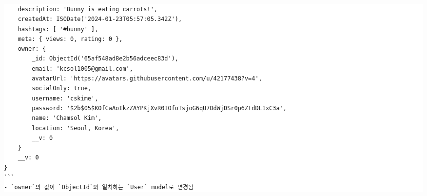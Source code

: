         description: 'Bunny is eating carrots!',
        createdAt: ISODate('2024-01-23T05:57:05.342Z'),
        hashtags: [ '#bunny' ],
        meta: { views: 0, rating: 0 },
        owner: {
            _id: ObjectId('65af548ad8e2b56adceec83d'),
            email: 'kcsol1005@gmail.com',
            avatarUrl: 'https://avatars.githubusercontent.com/u/42177438?v=4',
            socialOnly: true,
            username: 'cskime',
            password: '$2b$05$KOfCaAoIkzZAYPKjXvR0IOfoTsjoG6qU7DdWjDSr0p6ZtdDL1xC3a',
            name: 'Chamsol Kim',
            location: 'Seoul, Korea',
            __v: 0
        }
        __v: 0
    }
    ```
    - `owner`의 값이 `ObjectId`와 일치하는 `User` model로 변경됨
